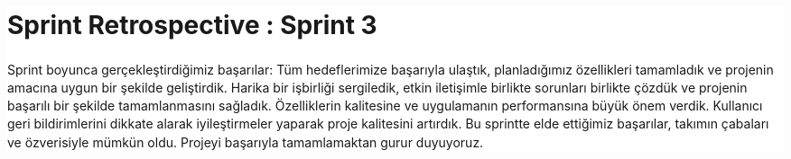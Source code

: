 # Sprint Retrospective : Sprint 3

Sprint boyunca gerçekleştirdiğimiz başarılar:
 Tüm hedeflerimize başarıyla ulaştık, planladığımız özellikleri tamamladık ve projenin amacına uygun bir şekilde geliştirdik. Harika bir işbirliği sergiledik, etkin iletişimle birlikte sorunları birlikte çözdük ve projenin başarılı bir şekilde tamamlanmasını sağladık. Özelliklerin kalitesine ve uygulamanın performansına büyük önem verdik. Kullanıcı geri bildirimlerini dikkate alarak iyileştirmeler yaparak proje kalitesini artırdık. Bu sprintte elde ettiğimiz başarılar, takımın çabaları ve özverisiyle mümkün oldu. Projeyi başarıyla tamamlamaktan gurur duyuyoruz.

